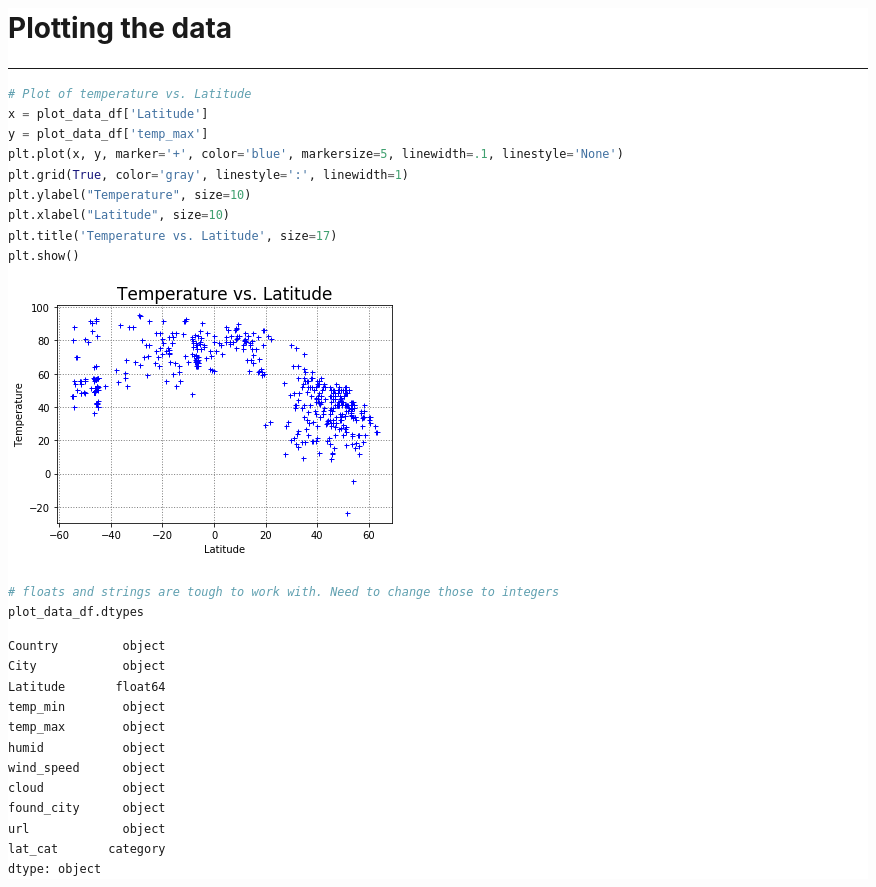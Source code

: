 

# Plotting the data
***


```python
# Plot of temperature vs. Latitude
x = plot_data_df['Latitude']
y = plot_data_df['temp_max']
plt.plot(x, y, marker='+', color='blue', markersize=5, linewidth=.1, linestyle='None')
plt.grid(True, color='gray', linestyle=':', linewidth=1)
plt.ylabel("Temperature", size=10)
plt.xlabel("Latitude", size=10)
plt.title('Temperature vs. Latitude', size=17)
plt.show()
```


![png](output_20_0.png)



```python
# floats and strings are tough to work with. Need to change those to integers
plot_data_df.dtypes
```




    Country         object
    City            object
    Latitude       float64
    temp_min        object
    temp_max        object
    humid           object
    wind_speed      object
    cloud           object
    found_city      object
    url             object
    lat_cat       category
    dtype: object
